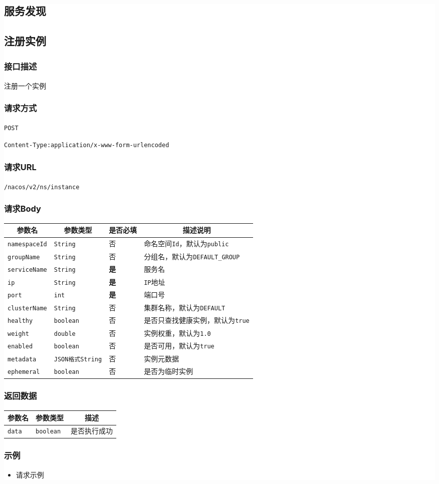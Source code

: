 ## 服务发现

<h2 id="2.1">注册实例</h2>

### 接口描述

注册一个实例

### 请求方式

`POST`

`Content-Type:application/x-www-form-urlencoded`

### 请求URL

`/nacos/v2/ns/instance`

### 请求Body

| 参数名        | 参数类型         | 是否必填 | 描述说明                         |
|---------------|------------------|----------|----------------------------------|
| `namespaceId` | `String`         | 否       | 命名空间`Id`，默认为`public`     |
| `groupName`   | `String`         | 否       | 分组名，默认为`DEFAULT_GROUP`    |
| `serviceName` | `String`         | **是**   | 服务名                           |
| `ip`          | `String`         | **是**   | `IP`地址                         |
| `port`        | `int`            | **是**   | 端口号                           |
| `clusterName` | `String`         | 否       | 集群名称，默认为`DEFAULT`        |
| `healthy`     | `boolean`        | 否       | 是否只查找健康实例，默认为`true` |
| `weight`      | `double`         | 否       | 实例权重，默认为`1.0`            |
| `enabled`     | `boolean`        | 否       | 是否可用，默认为`true`           |
| `metadata`    | `JSON格式String` | 否       | 实例元数据                       |
| `ephemeral`   | `boolean`        | 否       | 是否为临时实例                   |

### 返回数据

| 参数名 | 参数类型  | 描述         |
|--------|-----------|--------------|
| `data` | `boolean` | 是否执行成功 |

### 示例

* 请求示例
